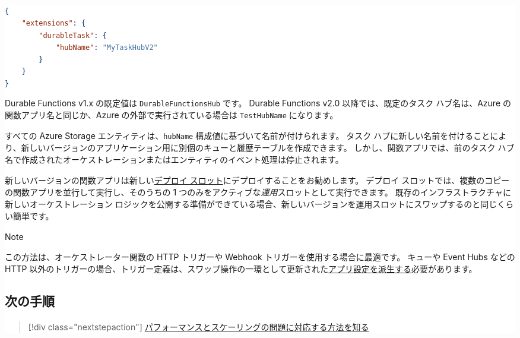 ```json
{
    "extensions": {
        "durableTask": {
            "hubName": "MyTaskHubV2"
        }
    }
}
```

Durable Functions v1.x の既定値は `DurableFunctionsHub` です。 Durable Functions v2.0 以降では、既定のタスク ハブ名は、Azure の関数アプリ名と同じか、Azure の外部で実行されている場合は `TestHubName` になります。

すべての Azure Storage エンティティは、`hubName` 構成値に基づいて名前が付けられます。 タスク ハブに新しい名前を付けることにより、新しいバージョンのアプリケーション用に別個のキューと履歴テーブルを作成できます。 しかし、関数アプリでは、前のタスク ハブ名で作成されたオーケストレーションまたはエンティティのイベント処理は停止されます。

新しいバージョンの関数アプリは新しい[デプロイ スロット](../functions-deployment-slots.md)にデプロイすることをお勧めします。 デプロイ スロットでは、複数のコピーの関数アプリを並行して実行し、そのうちの 1 つのみをアクティブな*運用*スロットとして実行できます。 既存のインフラストラクチャに新しいオーケストレーション ロジックを公開する準備ができている場合、新しいバージョンを運用スロットにスワップするのと同じくらい簡単です。

> [!NOTE]
> この方法は、オーケストレーター関数の HTTP トリガーや Webhook トリガーを使用する場合に最適です。 キューや Event Hubs などの HTTP 以外のトリガーの場合、トリガー定義は、スワップ操作の一環として更新された[アプリ設定を派生する](../functions-bindings-expressions-patterns.md#binding-expressions---app-settings)必要があります。

## <a name="next-steps"></a>次の手順

> [!div class="nextstepaction"]
> [パフォーマンスとスケーリングの問題に対応する方法を知る](durable-functions-perf-and-scale.md)

